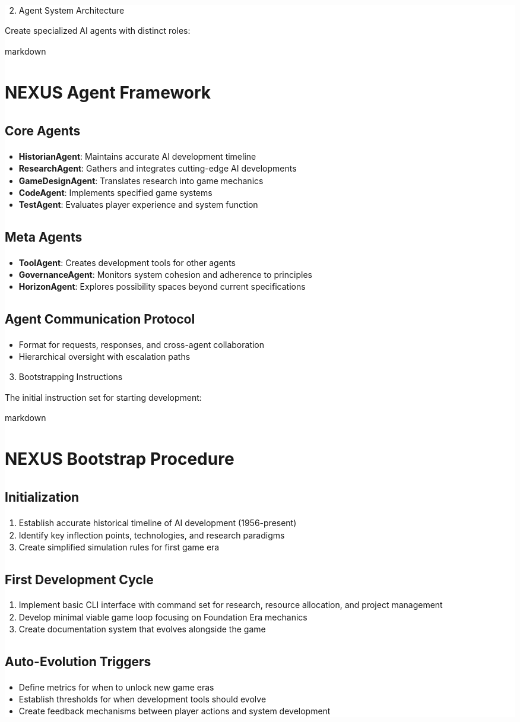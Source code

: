 2. Agent System Architecture

Create specialized AI agents with distinct roles:

markdown

# NEXUS Agent Framework

## Core Agents
- **HistorianAgent**: Maintains accurate AI development timeline
- **ResearchAgent**: Gathers and integrates cutting-edge AI developments
- **GameDesignAgent**: Translates research into game mechanics
- **CodeAgent**: Implements specified game systems
- **TestAgent**: Evaluates player experience and system function

## Meta Agents
- **ToolAgent**: Creates development tools for other agents
- **GovernanceAgent**: Monitors system cohesion and adherence to principles
- **HorizonAgent**: Explores possibility spaces beyond current specifications

## Agent Communication Protocol
- Format for requests, responses, and cross-agent collaboration
- Hierarchical oversight with escalation paths

3. Bootstrapping Instructions

The initial instruction set for starting development:

markdown

# NEXUS Bootstrap Procedure

## Initialization
1. Establish accurate historical timeline of AI development (1956-present)
2. Identify key inflection points, technologies, and research paradigms
3. Create simplified simulation rules for first game era

## First Development Cycle
1. Implement basic CLI interface with command set for research, resource allocation, and project management
2. Develop minimal viable game loop focusing on Foundation Era mechanics
3. Create documentation system that evolves alongside the game

## Auto-Evolution Triggers
- Define metrics for when to unlock new game eras
- Establish thresholds for when development tools should evolve
- Create feedback mechanisms between player actions and system development
